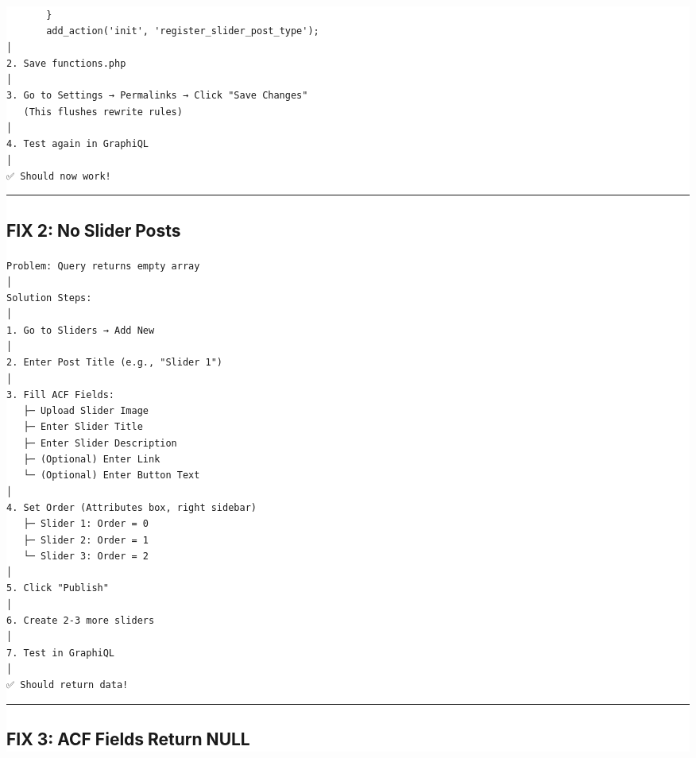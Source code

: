 ```
       }
       add_action('init', 'register_slider_post_type');
│
2. Save functions.php
│
3. Go to Settings → Permalinks → Click "Save Changes"
   (This flushes rewrite rules)
│
4. Test again in GraphiQL
│
✅ Should now work!
```

---

## FIX 2: No Slider Posts

```
Problem: Query returns empty array
│
Solution Steps:
│
1. Go to Sliders → Add New
│
2. Enter Post Title (e.g., "Slider 1")
│
3. Fill ACF Fields:
   ├─ Upload Slider Image
   ├─ Enter Slider Title
   ├─ Enter Slider Description
   ├─ (Optional) Enter Link
   └─ (Optional) Enter Button Text
│
4. Set Order (Attributes box, right sidebar)
   ├─ Slider 1: Order = 0
   ├─ Slider 2: Order = 1
   └─ Slider 3: Order = 2
│
5. Click "Publish"
│
6. Create 2-3 more sliders
│
7. Test in GraphiQL
│
✅ Should return data!
```

---

## FIX 3: ACF Fields Return NULL
